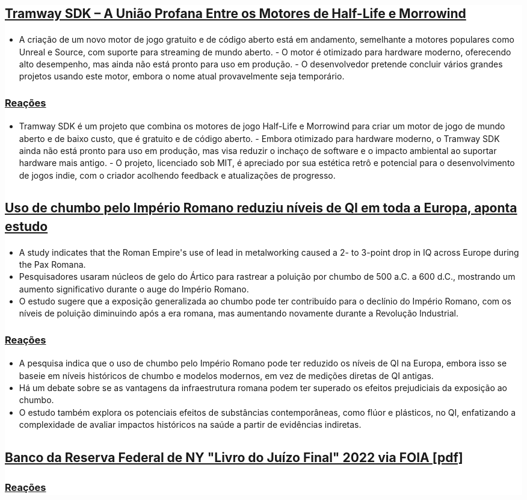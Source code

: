 ## [Tramway SDK – A União Profana Entre os Motores de Half-Life e Morrowind](https://racenis.github.io/tram-sdk/why.html)

- A criação de um novo motor de jogo gratuito e de código aberto está em andamento, semelhante a motores populares como Unreal e Source, com suporte para streaming de mundo aberto. - O motor é otimizado para hardware moderno, oferecendo alto desempenho, mas ainda não está pronto para uso em produção. - O desenvolvedor pretende concluir vários grandes projetos usando este motor, embora o nome atual provavelmente seja temporário.

### [Reações](https://news.ycombinator.com/item?id=42624116)

- Tramway SDK é um projeto que combina os motores de jogo Half-Life e Morrowind para criar um motor de jogo de mundo aberto e de baixo custo, que é gratuito e de código aberto. - Embora otimizado para hardware moderno, o Tramway SDK ainda não está pronto para uso em produção, mas visa reduzir o inchaço de software e o impacto ambiental ao suportar hardware mais antigo. - O projeto, licenciado sob MIT, é apreciado por sua estética retrô e potencial para o desenvolvimento de jogos indie, com o criador acolhendo feedback e atualizações de progresso.

## [Uso de chumbo pelo Império Romano reduziu níveis de QI em toda a Europa, aponta estudo](https://www.theguardian.com/science/2025/jan/06/roman-empires-use-of-lead-lowered-iq-levels-across-europe-study-finds)

- A study indicates that the Roman Empire's use of lead in metalworking caused a 2- to 3-point drop in IQ across Europe during the Pax Romana.
- Pesquisadores usaram núcleos de gelo do Ártico para rastrear a poluição por chumbo de 500 a.C. a 600 d.C., mostrando um aumento significativo durante o auge do Império Romano.
- O estudo sugere que a exposição generalizada ao chumbo pode ter contribuído para o declínio do Império Romano, com os níveis de poluição diminuindo após a era romana, mas aumentando novamente durante a Revolução Industrial.

### [Reações](https://news.ycombinator.com/item?id=42618625)

- A pesquisa indica que o uso de chumbo pelo Império Romano pode ter reduzido os níveis de QI na Europa, embora isso se baseie em níveis históricos de chumbo e modelos modernos, em vez de medições diretas de QI antigas.
- Há um debate sobre se as vantagens da infraestrutura romana podem ter superado os efeitos prejudiciais da exposição ao chumbo.
- O estudo também explora os potenciais efeitos de substâncias contemporâneas, como flúor e plásticos, no QI, enfatizando a complexidade de avaliar impactos históricos na saúde a partir de evidências indiretas.

## [Banco da Reserva Federal de NY "Livro do Juízo Final" 2022 via FOIA [pdf]](https://www.crisesnotes.com/content/files/2023/12/NYFRB-2006.--Doomsday-Book--Searchable.pdf)

### [Reações](https://news.ycombinator.com/item?id=42623144)
